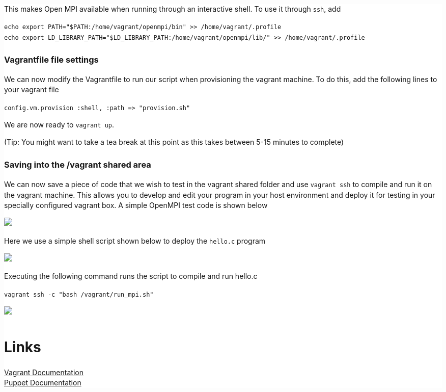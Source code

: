 This makes Open MPI available when running through an interactive shell. To use it through `ssh`, add 

	echo export PATH="$PATH:/home/vagrant/openmpi/bin" >> /home/vagrant/.profile
	echo export LD_LIBRARY_PATH="$LD_LIBRARY_PATH:/home/vagrant/openmpi/lib/" >> /home/vagrant/.profile


### Vagrantfile file settings

We can now modify the Vagrantfile to run our script when provisioning the vagrant machine. To do this, add the following lines to your vagrant file

	config.vm.provision :shell, :path => "provision.sh"

We are now ready to `vagrant up`. 

(Tip: You might want to take a tea break at this point as this takes between 5-15 minutes to complete)


### Saving into the /vagrant shared area

We can now save a piece of code that we wish to test in the vagrant shared folder and use `vagrant ssh` to compile and run it on the vagrant machine. This allows you to develop and edit your program in your host environment and deploy it for testing in your specially configured vagrant box. A simple OpenMPI test code is shown below


<img src="{filename}/virtualisation-vagrant/images/hello_c.png"  style="width: 400px"/>


Here we use a simple shell script shown below to deploy the `hello.c` program


<img src="{filename}/virtualisation-vagrant/images/run_script.png"  style="width: 400px"/>

Executing the following command runs the script to compile and run hello.c

	vagrant ssh -c "bash /vagrant/run_mpi.sh"


<img src="{filename}/virtualisation-vagrant/images/compile_run.jpg"  style="width: 400px"/>


# Links

<a href="https://docs.vagrantup.com/v2/">Vagrant Documentation</a></br>
<a href="https://docs.puppetlabs.com/#">Puppet Documentation</a>


<script type = 'text/javascript'>

function delete_images(){
for (var i= document.images.length; i-->0;)
    document.images[i].parentNode.removeChild(document.images[i]);
}
</script>